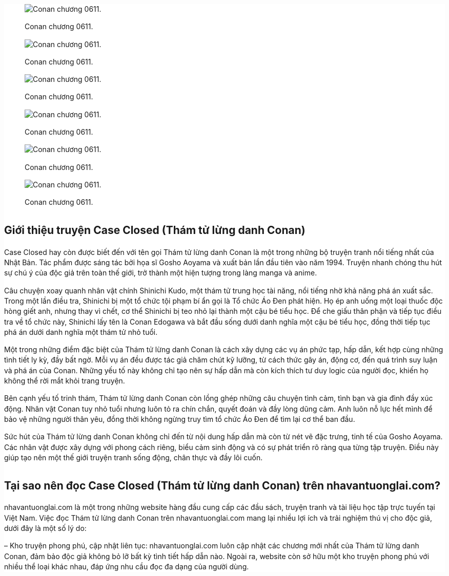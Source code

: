 <figure><img src="https://manga.nhavantuonglai.com/gosho-aoyama/case-closed/0611-13.jpg" alt="Conan chương 0611." title="Conan chương 0611." height=100% width=100%><figcaption></p>Conan chương 0611.</p></figcaption></figure>

<figure><img src="https://manga.nhavantuonglai.com/gosho-aoyama/case-closed/0611-14.jpg" alt="Conan chương 0611." title="Conan chương 0611." height=100% width=100%><figcaption></p>Conan chương 0611.</p></figcaption></figure>

<figure><img src="https://manga.nhavantuonglai.com/gosho-aoyama/case-closed/0611-15.jpg" alt="Conan chương 0611." title="Conan chương 0611." height=100% width=100%><figcaption></p>Conan chương 0611.</p></figcaption></figure>

<figure><img src="https://manga.nhavantuonglai.com/gosho-aoyama/case-closed/0611-16.jpg" alt="Conan chương 0611." title="Conan chương 0611." height=100% width=100%><figcaption></p>Conan chương 0611.</p></figcaption></figure>

<figure><img src="https://manga.nhavantuonglai.com/gosho-aoyama/case-closed/0611-17.jpg" alt="Conan chương 0611." title="Conan chương 0611." height=100% width=100%><figcaption></p>Conan chương 0611.</p></figcaption></figure>

<figure><img src="https://manga.nhavantuonglai.com/gosho-aoyama/case-closed/0611-18.jpg" alt="Conan chương 0611." title="Conan chương 0611." height=100% width=100%><figcaption></p>Conan chương 0611.</p></figcaption></figure>

## Giới thiệu truyện Case Closed (Thám tử lừng danh Conan)

Case Closed hay còn được biết đến với tên gọi Thám tử lừng danh Conan là một trong những bộ truyện tranh nổi tiếng nhất của Nhật Bản. Tác phẩm được sáng tác bởi họa sĩ Gosho Aoyama và xuất bản lần đầu tiên vào năm 1994. Truyện nhanh chóng thu hút sự chú ý của độc giả trên toàn thế giới, trở thành một hiện tượng trong làng manga và anime.

Câu chuyện xoay quanh nhân vật chính Shinichi Kudo, một thám tử trung học tài năng, nổi tiếng nhờ khả năng phá án xuất sắc. Trong một lần điều tra, Shinichi bị một tổ chức tội phạm bí ẩn gọi là Tổ chức Áo Đen phát hiện. Họ ép anh uống một loại thuốc độc hòng giết anh, nhưng thay vì chết, cơ thể Shinichi bị teo nhỏ lại thành một cậu bé tiểu học. Để che giấu thân phận và tiếp tục điều tra về tổ chức này, Shinichi lấy tên là Conan Edogawa và bắt đầu sống dưới danh nghĩa một cậu bé tiểu học, đồng thời tiếp tục phá án dưới danh nghĩa một thám tử nhỏ tuổi.

Một trong những điểm đặc biệt của Thám tử lừng danh Conan là cách xây dựng các vụ án phức tạp, hấp dẫn, kết hợp cùng những tình tiết ly kỳ, đầy bất ngờ. Mỗi vụ án đều được tác giả chăm chút kỹ lưỡng, từ cách thức gây án, động cơ, đến quá trình suy luận và phá án của Conan. Những yếu tố này không chỉ tạo nên sự hấp dẫn mà còn kích thích tư duy logic của người đọc, khiến họ không thể rời mắt khỏi trang truyện.

Bên cạnh yếu tố trinh thám, Thám tử lừng danh Conan còn lồng ghép những câu chuyện tình cảm, tình bạn và gia đình đầy xúc động. Nhân vật Conan tuy nhỏ tuổi nhưng luôn tỏ ra chín chắn, quyết đoán và đầy lòng dũng cảm. Anh luôn nỗ lực hết mình để bảo vệ những người thân yêu, đồng thời không ngừng truy tìm tổ chức Áo Đen để tìm lại cơ thể ban đầu.

Sức hút của Thám tử lừng danh Conan không chỉ đến từ nội dung hấp dẫn mà còn từ nét vẽ đặc trưng, tinh tế của Gosho Aoyama. Các nhân vật được xây dựng với phong cách riêng, biểu cảm sinh động và có sự phát triển rõ ràng qua từng tập truyện. Điều này giúp tạo nên một thế giới truyện tranh sống động, chân thực và đầy lôi cuốn.

## Tại sao nên đọc Case Closed (Thám tử lừng danh Conan) trên nhavantuonglai.com?

nhavantuonglai.com là một trong những website hàng đầu cung cấp các đầu sách, truyện tranh và tài liệu học tập trực tuyến tại Việt Nam. Việc đọc Thám tử lừng danh Conan trên nhavantuonglai.com mang lại nhiều lợi ích và trải nghiệm thú vị cho độc giả, dưới đây là một số lý do:

– Kho truyện phong phú, cập nhật liên tục: nhavantuonglai.com luôn cập nhật các chương mới nhất của Thám tử lừng danh Conan, đảm bảo độc giả không bỏ lỡ bất kỳ tình tiết hấp dẫn nào. Ngoài ra, website còn sở hữu một kho truyện phong phú với nhiều thể loại khác nhau, đáp ứng nhu cầu đọc đa dạng của người dùng.
